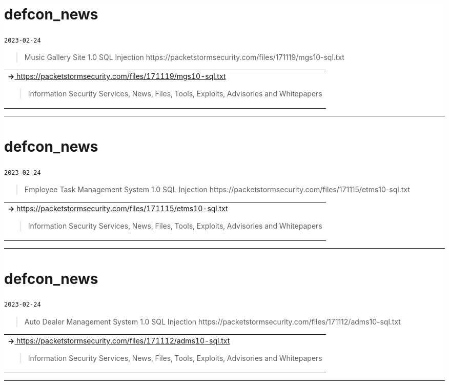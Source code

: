 # defcon_news
`2023-02-24`

<blockquote>
Music Gallery Site 1.0 SQL Injection
https://packetstormsecurity.com/files/171119/mgs10-sql.txt
</blockquote>

<table><tr><td><b>→</b><a href="https://packetstormsecurity.com/files/171119/mgs10-sql.txt">
https://packetstormsecurity.com/files/171119/mgs10-sql.txt
</a>
<blockquote>
Information Security Services, News, Files, Tools, Exploits, Advisories and Whitepapers
</blockquote>
</td></tr></table>

---

# defcon_news
`2023-02-24`

<blockquote>
Employee Task Management System 1.0 SQL Injection
https://packetstormsecurity.com/files/171115/etms10-sql.txt
</blockquote>

<table><tr><td><b>→</b><a href="https://packetstormsecurity.com/files/171115/etms10-sql.txt">
https://packetstormsecurity.com/files/171115/etms10-sql.txt
</a>
<blockquote>
Information Security Services, News, Files, Tools, Exploits, Advisories and Whitepapers
</blockquote>
</td></tr></table>

---

# defcon_news
`2023-02-24`

<blockquote>
Auto Dealer Management System 1.0 SQL Injection
https://packetstormsecurity.com/files/171112/adms10-sql.txt
</blockquote>

<table><tr><td><b>→</b><a href="https://packetstormsecurity.com/files/171112/adms10-sql.txt">
https://packetstormsecurity.com/files/171112/adms10-sql.txt
</a>
<blockquote>
Information Security Services, News, Files, Tools, Exploits, Advisories and Whitepapers
</blockquote>
</td></tr></table>

---